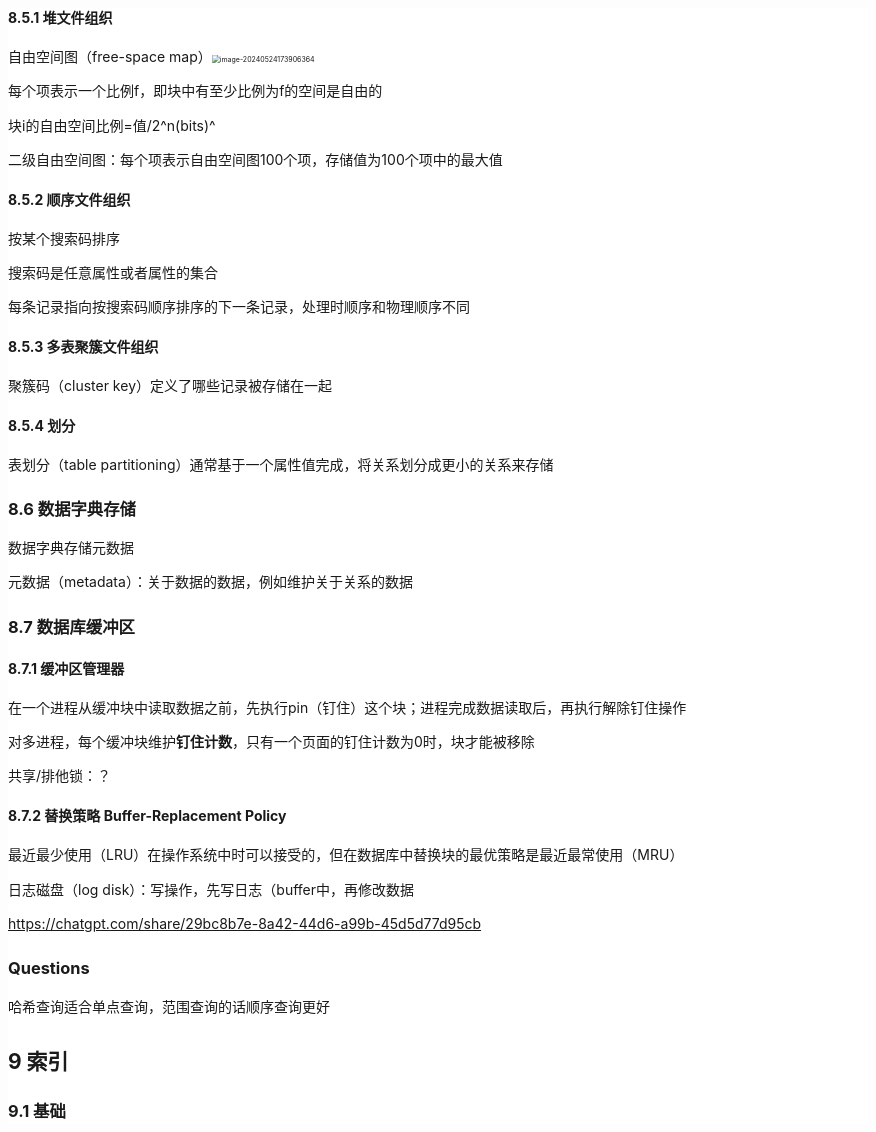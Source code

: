#### 8.5.1 堆文件组织

自由空间图（free-space map）<img src="./assets/image-20240524173906364.png" alt="image-20240524173906364" style="zoom:50%;" />

每个项表示一个比例f，即块中有至少比例为f的空间是自由的

块i的自由空间比例=值/2^n(bits)^

二级自由空间图：每个项表示自由空间图100个项，存储值为100个项中的最大值

#### 8.5.2 顺序文件组织

按某个搜索码排序

搜索码是任意属性或者属性的集合

每条记录指向按搜索码顺序排序的下一条记录，处理时顺序和物理顺序不同

#### 8.5.3 多表聚簇文件组织

聚簇码（cluster key）定义了哪些记录被存储在一起

#### 8.5.4 划分

表划分（table partitioning）通常基于一个属性值完成，将关系划分成更小的关系来存储

### 8.6 数据字典存储

数据字典存储元数据

元数据（metadata）：关于数据的数据，例如维护关于关系的数据

### 8.7 数据库缓冲区

#### 8.7.1 缓冲区管理器

在一个进程从缓冲块中读取数据之前，先执行pin（钉住）这个块；进程完成数据读取后，再执行解除钉住操作

对多进程，每个缓冲块维护**钉住计数**，只有一个页面的钉住计数为0时，块才能被移除

共享/排他锁：？

#### 8.7.2 替换策略 Buffer-Replacement Policy

最近最少使用（LRU）在操作系统中时可以接受的，但在数据库中替换块的最优策略是最近最常使用（MRU）

日志磁盘（log disk）：写操作，先写日志（buffer中，再修改数据

https://chatgpt.com/share/29bc8b7e-8a42-44d6-a99b-45d5d77d95cb

### Questions

哈希查询适合单点查询，范围查询的话顺序查询更好

## 9 索引

### 9.1 基础
